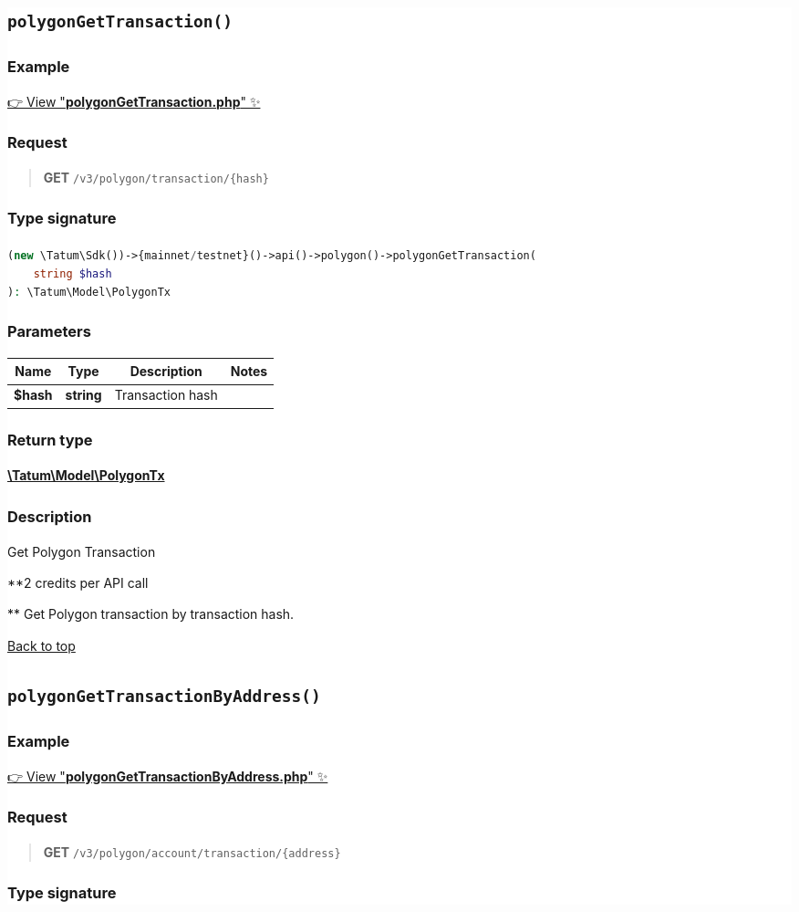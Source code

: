 

## `polygonGetTransaction()`

### Example

[👉 View "**polygonGetTransaction.php**" ✨](https://github.com/tatumio/tatum-php/blob/master/examples/Api/PolygonApi/polygonGetTransaction.php)

### Request

> **GET** `/v3/polygon/transaction/{hash}`

### Type signature

```php
(new \Tatum\Sdk())->{mainnet/testnet}()->api()->polygon()->polygonGetTransaction(
    string $hash
): \Tatum\Model\PolygonTx
```

### Parameters

Name | Type | Description  | Notes
------------- | ------------- | ------------- | -------------
 **$hash** | **string**  | Transaction hash |

### Return type

[**\Tatum\Model\PolygonTx**](../../Model/PolygonTx)

### Description

Get Polygon Transaction

**2 credits per API call

** Get Polygon transaction by transaction hash.

[Back to top](#top)



## `polygonGetTransactionByAddress()`

### Example

[👉 View "**polygonGetTransactionByAddress.php**" ✨](https://github.com/tatumio/tatum-php/blob/master/examples/Api/PolygonApi/polygonGetTransactionByAddress.php)

### Request

> **GET** `/v3/polygon/account/transaction/{address}`

### Type signature
